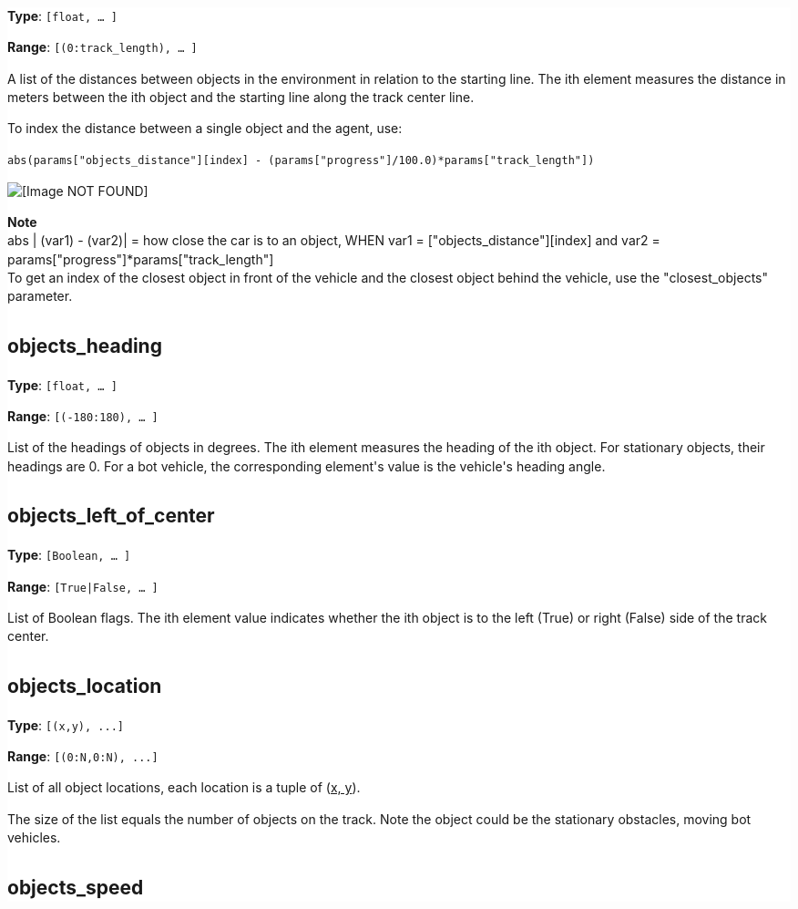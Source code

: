 **Type**: `[float, … ]`

**Range**: `[(0:track_length), … ]`

A list of the distances between objects in the environment in relation to the starting line\. The ith element measures the distance in meters between the ith object and the starting line along the track center line\. 

To index the distance between a single object and the agent, use:

`abs(params["objects_distance"][index] - (params["progress"]/100.0)*params["track_length"])`

![\[Image NOT FOUND\]](http://docs.aws.amazon.com/deepracer/latest/developerguide/images/objects-distance-diagram.png)

**Note**  
abs \| \(var1\) \- \(var2\)\| = how close the car is to an object, WHEN var1 = \["objects\_distance"\]\[index\] and var2 = params\["progress"\]\*params\["track\_length"\]  
To get an index of the closest object in front of the vehicle and the closest object behind the vehicle, use the "closest\_objects" parameter\.

## objects\_heading<a name="reward-function-input-objects_heading"></a>

**Type**: `[float, … ]`

**Range**: `[(-180:180), … ]`

List of the headings of objects in degrees\. The ith element measures the heading of the ith object\. For stationary objects, their headings are 0\. For a bot vehicle, the corresponding element's value is the vehicle's heading angle\.

## objects\_left\_of\_center<a name="reward-function-input-objects_left_of_center"></a>

**Type**: `[Boolean, … ]`

**Range**: `[True|False, … ]`

List of Boolean flags\. The ith element value indicates whether the ith object is to the left \(True\) or right \(False\) side of the track center\. 

## objects\_location<a name="reward-function-input-objects_location"></a>

**Type**: `[(x,y), ...]`

**Range**: `[(0:N,0:N), ...]`

List of all object locations, each location is a tuple of \([x, y](#reward-function-input-x_y)\)\. 

The size of the list equals the number of objects on the track\. Note the object could be the stationary obstacles, moving bot vehicles\. 

## objects\_speed<a name="reward-function-input-objects_speed"></a>
